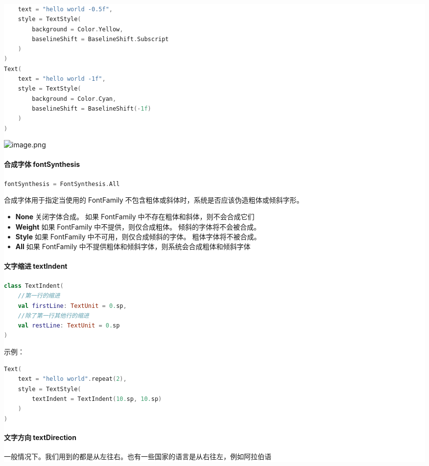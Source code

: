 ```kotlin
    text = "hello world -0.5f",
    style = TextStyle(
        background = Color.Yellow,
        baselineShift = BaselineShift.Subscript
    )
)
Text(
    text = "hello world -1f",
    style = TextStyle(
        background = Color.Cyan,
        baselineShift = BaselineShift(-1f)
    )
)
```

![image.png](https://cdn.nlark.com/yuque/0/2023/png/694278/1703591262564-15801ef2-42a4-4e2a-88d7-d4197b0dc64a.png#averageHue=%23c4ec4c&clientId=u7fff917d-e601-4&from=paste&height=146&id=u9882df9d&originHeight=292&originWidth=220&originalType=binary&ratio=2&rotation=0&showTitle=false&size=29299&status=done&style=none&taskId=u23608f99-6aa1-4828-aade-b809efb3a32&title=&width=110)

#### 合成字体 fontSynthesis

```kotlin
fontSynthesis = FontSynthesis.All
```

合成字体用于指定当使用的 FontFamily 不包含粗体或斜体时，系统是否应该伪造粗体或倾斜字形。

- **None** 关闭字体合成。 如果 FontFamily 中不存在粗体和斜体，则不会合成它们
- **Weight** 如果 FontFamily 中不提供，则仅合成粗体。 倾斜的字体将不会被合成。
- **Style** 如果 FontFamily 中不可用，则仅合成倾斜的字体。 粗体字体将不被合成。
- **All** 如果 FontFamily 中不提供粗体和倾斜字体，则系统会合成粗体和倾斜字体

#### 文字缩进 textIndent

```kotlin
class TextIndent(
    //第一行的缩进
    val firstLine: TextUnit = 0.sp,
    //除了第一行其他行的缩进
    val restLine: TextUnit = 0.sp
) 
```

示例：

```kotlin
Text(
    text = "hello world".repeat(2),
    style = TextStyle(
        textIndent = TextIndent(10.sp, 10.sp)
    )
)
```

#### 文字方向 textDirection

一般情况下。我们用到的都是从左往右。也有一些国家的语言是从右往左，例如阿拉伯语
